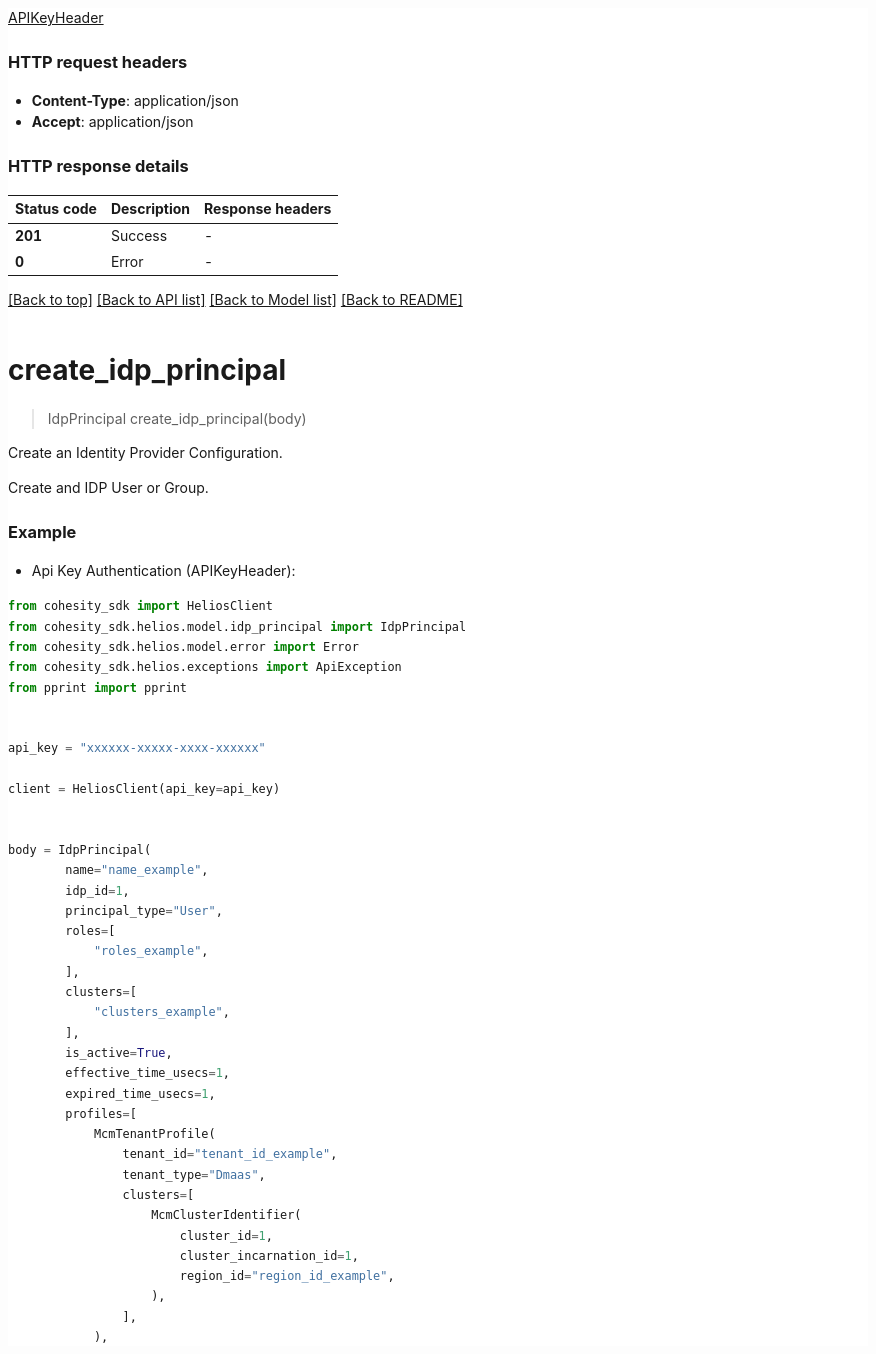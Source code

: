 [APIKeyHeader](../README.md#APIKeyHeader)

### HTTP request headers

 - **Content-Type**: application/json
 - **Accept**: application/json


### HTTP response details
| Status code | Description | Response headers |
|-------------|-------------|------------------|
**201** | Success |  -  |
**0** | Error |  -  |

[[Back to top]](#) [[Back to API list]](../README.md#documentation-for-api-endpoints) [[Back to Model list]](../README.md#documentation-for-models) [[Back to README]](../README.md)

# **create_idp_principal**
> IdpPrincipal create_idp_principal(body)

Create an Identity Provider Configuration.

Create and IDP User or Group.

### Example

* Api Key Authentication (APIKeyHeader):
```python
from cohesity_sdk import HeliosClient
from cohesity_sdk.helios.model.idp_principal import IdpPrincipal
from cohesity_sdk.helios.model.error import Error
from cohesity_sdk.helios.exceptions import ApiException
from pprint import pprint


api_key = "xxxxxx-xxxxx-xxxx-xxxxxx"

client = HeliosClient(api_key=api_key)


body = IdpPrincipal(
        name="name_example",
        idp_id=1,
        principal_type="User",
        roles=[
            "roles_example",
        ],
        clusters=[
            "clusters_example",
        ],
        is_active=True,
        effective_time_usecs=1,
        expired_time_usecs=1,
        profiles=[
            McmTenantProfile(
                tenant_id="tenant_id_example",
                tenant_type="Dmaas",
                clusters=[
                    McmClusterIdentifier(
                        cluster_id=1,
                        cluster_incarnation_id=1,
                        region_id="region_id_example",
                    ),
                ],
            ),
```